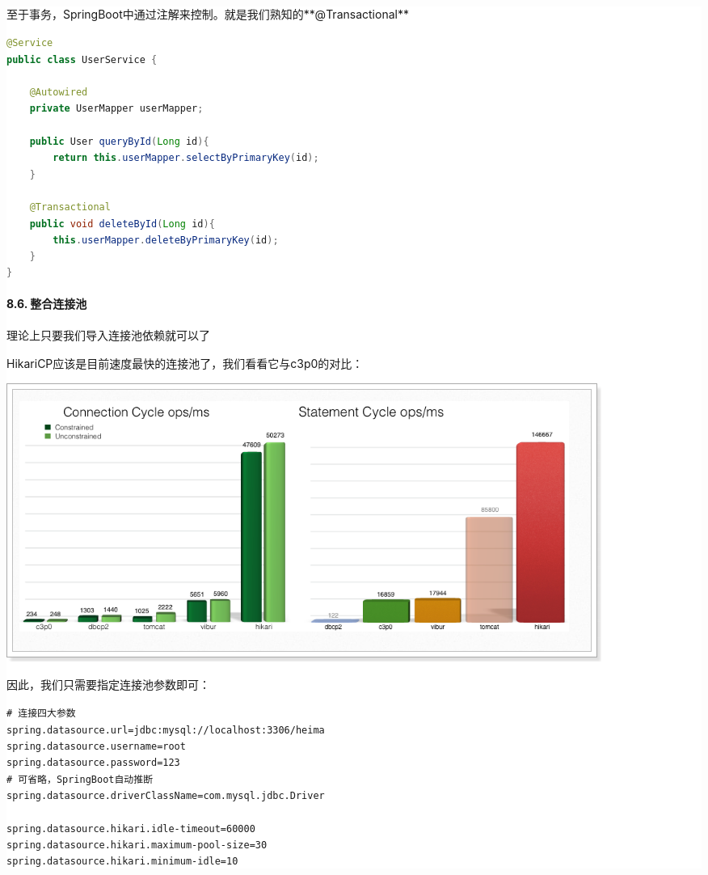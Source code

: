 至于事务，SpringBoot中通过注解来控制。就是我们熟知的**@Transactional**

```java
@Service
public class UserService {

    @Autowired
    private UserMapper userMapper;

    public User queryById(Long id){
        return this.userMapper.selectByPrimaryKey(id);
    }

    @Transactional
    public void deleteById(Long id){
        this.userMapper.deleteByPrimaryKey(id);
    }
}
```

#### 8.6. 整合连接池

理论上只要我们导入连接池依赖就可以了

HikariCP应该是目前速度最快的连接池了，我们看看它与c3p0的对比：

![1525516441005](_v_images/20191013131149897_8877.png)

因此，我们只需要指定连接池参数即可：

```properties
# 连接四大参数
spring.datasource.url=jdbc:mysql://localhost:3306/heima
spring.datasource.username=root
spring.datasource.password=123
# 可省略，SpringBoot自动推断
spring.datasource.driverClassName=com.mysql.jdbc.Driver

spring.datasource.hikari.idle-timeout=60000
spring.datasource.hikari.maximum-pool-size=30
spring.datasource.hikari.minimum-idle=10
```
